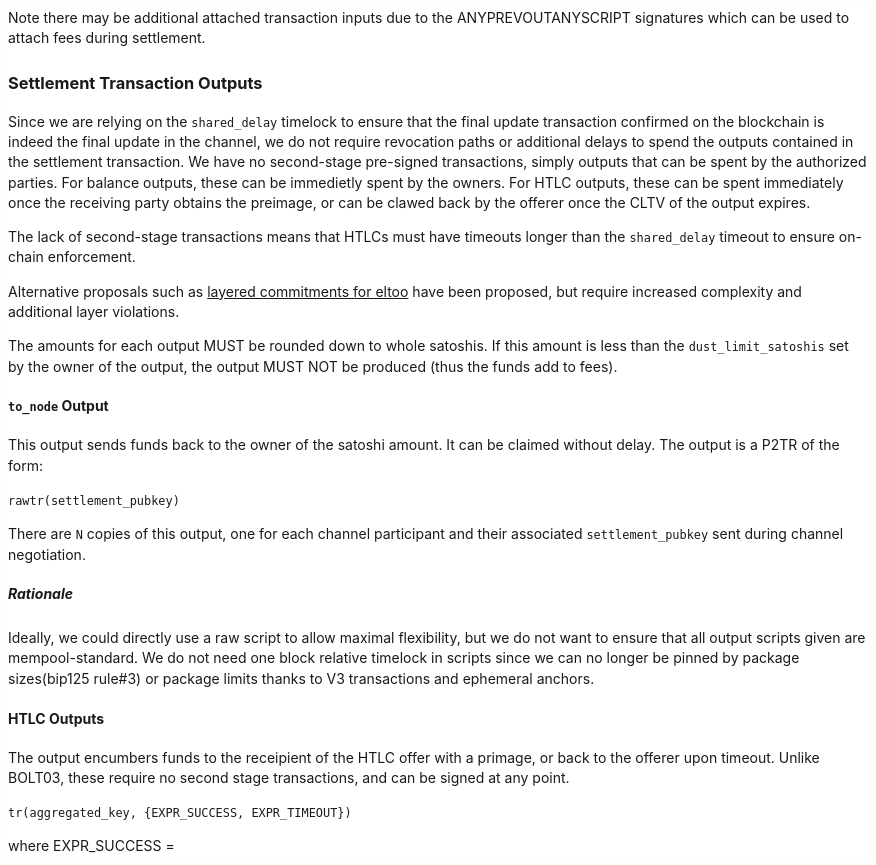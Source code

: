 Note there may be additional attached transaction inputs due to the ANYPREVOUTANYSCRIPT signatures which can be used to attach fees during settlement.

### Settlement Transaction Outputs

Since we are relying on the `shared_delay` timelock to ensure that the final update transaction confirmed on the blockchain
is indeed the final update in the channel, we do not require revocation paths or additional delays to spend the outputs
contained in the settlement transaction. We have no second-stage pre-signed transactions, simply outputs that can be
spent by the authorized parties. For balance outputs, these can be immedietly spent by the owners. For HTLC outputs,
these can be spent immediately once the receiving party obtains the preimage, or can be clawed back by the offerer
once the CLTV of the output expires.

The lack of second-stage transactions means that HTLCs must have timeouts longer than the `shared_delay` timeout to ensure on-chain enforcement.

Alternative proposals such as [layered commitments for eltoo](https://lists.linuxfoundation.org/pipermail/lightning-dev/2020-January/002448.html) have been proposed, but require increased complexity and additional layer violations.

The amounts for each output MUST be rounded down to whole satoshis. If this amount is less than the `dust_limit_satoshis` set by the owner of the output, the output MUST NOT be produced (thus the funds add to fees).

#### `to_node` Output

This output sends funds back to the owner of the satoshi amount. It can be claimed without delay. The output is a P2TR of the form:

`rawtr(settlement_pubkey)`

There are `N` copies of this output, one for each channel participant and their associated `settlement_pubkey` sent during channel negotiation.

##### Rationale

Ideally, we could directly use a raw script to allow maximal flexibility, but we do not want to ensure
that all output scripts given are mempool-standard. We do not need one block relative timelock in scripts
since we can no longer be pinned by package sizes(bip125 rule#3) or package limits thanks to V3 transactions and ephemeral anchors.

#### HTLC Outputs

The output encumbers funds to the receipient of the HTLC offer with a primage, or back to the offerer upon
timeout. Unlike BOLT03, these require no second stage transactions, and can be signed at any point.

`tr(aggregated_key, {EXPR_SUCCESS, EXPR_TIMEOUT})`

where EXPR_SUCCESS =
